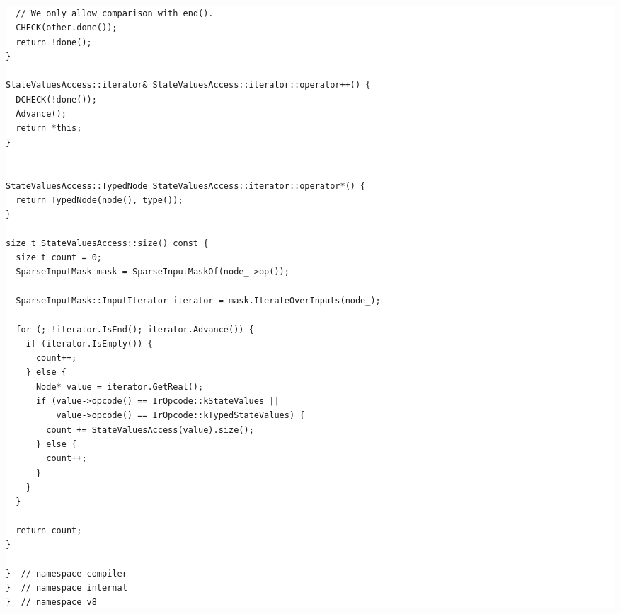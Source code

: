 ```
  // We only allow comparison with end().
  CHECK(other.done());
  return !done();
}

StateValuesAccess::iterator& StateValuesAccess::iterator::operator++() {
  DCHECK(!done());
  Advance();
  return *this;
}


StateValuesAccess::TypedNode StateValuesAccess::iterator::operator*() {
  return TypedNode(node(), type());
}

size_t StateValuesAccess::size() const {
  size_t count = 0;
  SparseInputMask mask = SparseInputMaskOf(node_->op());

  SparseInputMask::InputIterator iterator = mask.IterateOverInputs(node_);

  for (; !iterator.IsEnd(); iterator.Advance()) {
    if (iterator.IsEmpty()) {
      count++;
    } else {
      Node* value = iterator.GetReal();
      if (value->opcode() == IrOpcode::kStateValues ||
          value->opcode() == IrOpcode::kTypedStateValues) {
        count += StateValuesAccess(value).size();
      } else {
        count++;
      }
    }
  }

  return count;
}

}  // namespace compiler
}  // namespace internal
}  // namespace v8
```